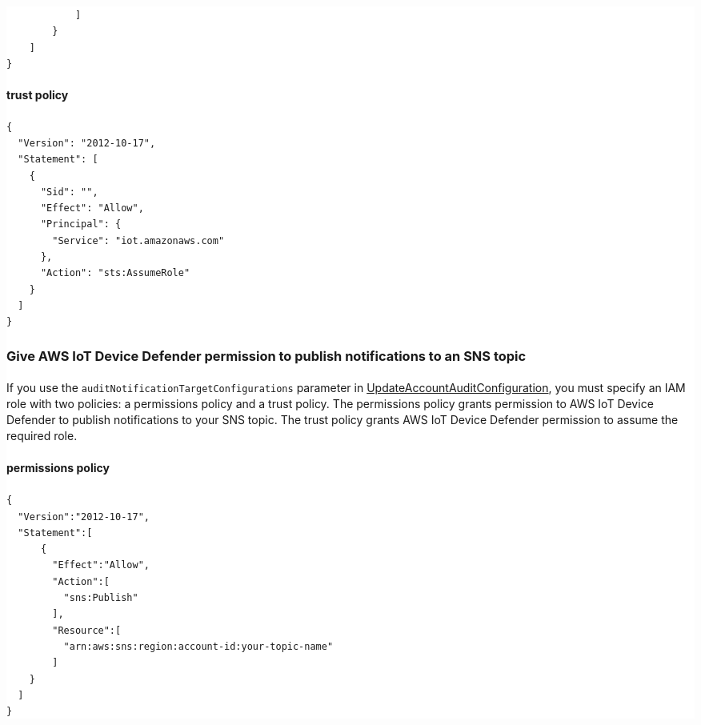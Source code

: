 ```
            ]
        }
    ]
}
```

#### trust policy<a name="audit-account-trust-policy"></a>

```
{
  "Version": "2012-10-17",
  "Statement": [
    {
      "Sid": "",
      "Effect": "Allow",
      "Principal": {
        "Service": "iot.amazonaws.com"
      },
      "Action": "sts:AssumeRole"
    }
  ]
}
```

### Give AWS IoT Device Defender permission to publish notifications to an SNS topic<a name="device-defender-audit-permissions-publish"></a>

If you use the `auditNotificationTargetConfigurations` parameter in [ UpdateAccountAuditConfiguration](AuditCommands.md#dd-api-iot-UpdateAccountAuditConfiguration), you must specify an IAM role with two policies: a permissions policy and a trust policy\. The permissions policy grants permission to AWS IoT Device Defender to publish notifications to your SNS topic\. The trust policy grants AWS IoT Device Defender permission to assume the required role\.

#### permissions policy<a name="audit-account-sns-permissions-policy"></a>

```
{
  "Version":"2012-10-17",
  "Statement":[
      {
        "Effect":"Allow",
        "Action":[
          "sns:Publish"
        ],
        "Resource":[
          "arn:aws:sns:region:account-id:your-topic-name"
        ]
    }
  ]
}
```
